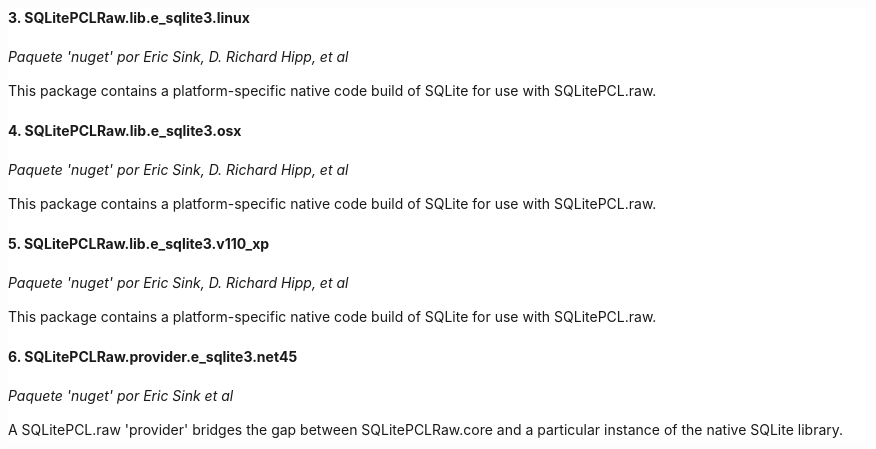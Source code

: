
#### 3. SQLitePCLRaw.lib.e_sqlite3.linux
_Paquete 'nuget' por Eric Sink, D. Richard Hipp, et al_

This package contains a platform-specific native code build of SQLite for use with SQLitePCL.raw.


#### 4. SQLitePCLRaw.lib.e_sqlite3.osx
_Paquete 'nuget' por Eric Sink, D. Richard Hipp, et al_

This package contains a platform-specific native code build of SQLite for use with SQLitePCL.raw.


#### 5. SQLitePCLRaw.lib.e_sqlite3.v110_xp
_Paquete 'nuget' por Eric Sink, D. Richard Hipp, et al_

This package contains a platform-specific native code build of SQLite for use with SQLitePCL.raw.


#### 6. SQLitePCLRaw.provider.e_sqlite3.net45
_Paquete 'nuget' por Eric Sink et al_

A SQLitePCL.raw 'provider' bridges the gap between SQLitePCLRaw.core and a particular instance of the native SQLite library.



